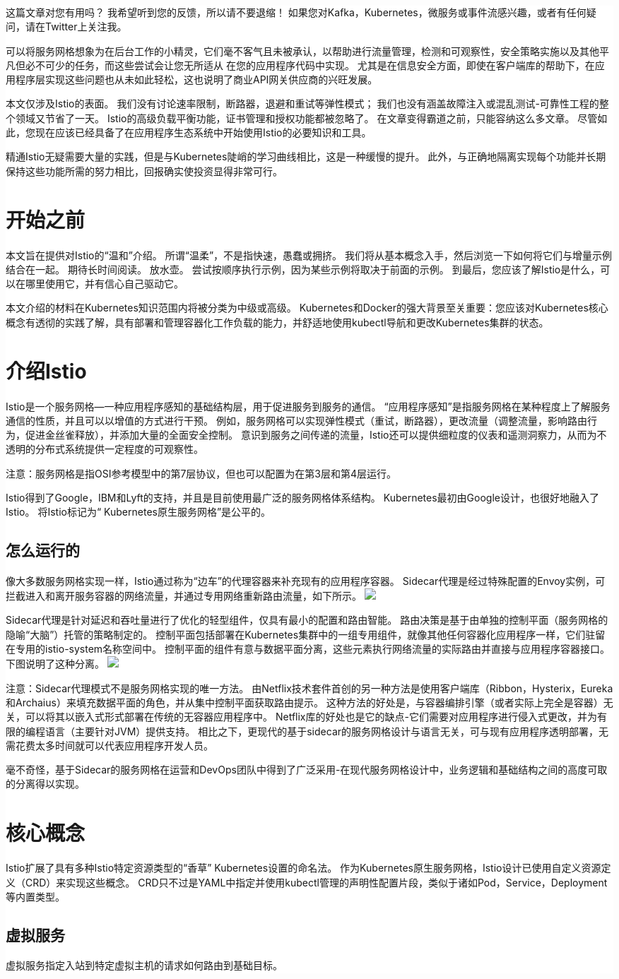 
这篇文章对您有用吗？ 我希望听到您的反馈，所以请不要退缩！ 如果您对Kafka，Kubernetes，微服务或事件流感兴趣，或者有任何疑问，请在Twitter上关注我。

可以将服务网格想象为在后台工作的小精灵，它们毫不客气且未被承认，以帮助进行流量管理，检测和可观察性，安全策略实施以及其他平凡但必不可少的任务，而这些尝试会让您无所适从 在您的应用程序代码中实现。 尤其是在信息安全方面，即使在客户端库的帮助下，在应用程序层实现这些问题也从未如此轻松，这也说明了商业API网关供应商的兴旺发展。

本文仅涉及Istio的表面。 我们没有讨论速率限制，断路器，退避和重试等弹性模式； 我们也没有涵盖故障注入或混乱测试-可靠性工程的整个领域又节省了一天。 Istio的高级负载平衡功能，证书管理和授权功能都被忽略了。 在文章变得霸道之前，只能容纳这么多文章。 尽管如此，您现在应该已经具备了在应用程序生态系统中开始使用Istio的必要知识和工具。

精通Istio无疑需要大量的实践，但是与Kubernetes陡峭的学习曲线相比，这是一种缓慢的提升。 此外，与正确地隔离实现每个功能并长期保持这些功能所需的努力相比，回报确实使投资显得非常可行。
# 开始之前

本文旨在提供对Istio的“温和”介绍。 所谓“温柔”，不是指快速，愚蠢或拥挤。 我们将从基本概念入手，然后浏览一下如何将它们与增量示例结合在一起。 期待长时间阅读。 放水壶。 尝试按顺序执行示例，因为某些示例将取决于前面的示例。 到最后，您应该了解Istio是什么，可以在哪里使用它，并有信心自己驱动它。

本文介绍的材料在Kubernetes知识范围内将被分类为中级或高级。 Kubernetes和Docker的强大背景至关重要：您应该对Kubernetes核心概念有透彻的实践了解，具有部署和管理容器化工作负载的能力，并舒适地使用kubectl导航和更改Kubernetes集群的状态。
# 介绍Istio

Istio是一个服务网格—一种应用程序感知的基础结构层，用于促进服务到服务的通信。 “应用程序感知”是指服务网格在某种程度上了解服务通信的性质，并且可以以增值的方式进行干预。 例如，服务网格可以实现弹性模式（重试，断路器），更改流量（调整流量，影响路由行为，促进金丝雀释放），并添加大量的全面安全控制。 意识到服务之间传递的流量，Istio还可以提供细粒度的仪表和遥测洞察力，从而为不透明的分布式系统提供一定程度的可观察性。

注意：服务网格是指OSI参考模型中的第7层协议，但也可以配置为在第3层和第4层运行。

Istio得到了Google，IBM和Lyft的支持，并且是目前使用最广泛的服务网格体系结构。 Kubernetes最初由Google设计，也很好地融入了Istio。 将Istio标记为“ Kubernetes原生服务网格”是公平的。
## 怎么运行的

像大多数服务网格实现一样，Istio通过称为“边车”的代理容器来补充现有的应用程序容器。 Sidecar代理是经过特殊配置的Envoy实例，可拦截进入和离开服务容器的网络流量，并通过专用网络重新路由流量，如下所示。
![](0!bWQio3rKD0XpE8Kl)

Sidecar代理是针对延迟和吞吐量进行了优化的轻型组件，仅具有最小的配置和路由智能。 路由决策是基于由单独的控制平面（服务网格的隐喻“大脑”）托管的策略制定的。 控制平面包括部署在Kubernetes集群中的一组专用组件，就像其他任何容器化应用程序一样，它们驻留在专用的istio-system名称空间中。 控制平面的组件有意与数据平面分离，这些元素执行网络流量的实际路由并直接与应用程序容器接口。 下图说明了这种分离。
![](0!0t8pXEEjVrGnubPt)

注意：Sidecar代理模式不是服务网格实现的唯一方法。 由Netflix技术套件首创的另一种方法是使用客户端库（Ribbon，Hysterix，Eureka和Archaius）来填充数据平面的角色，并从集中控制平面获取路由提示。 这种方法的好处是，与容器编排引擎（或者实际上完全是容器）无关，可以将其以嵌入式形式部署在传统的无容器应用程序中。 Netflix库的好处也是它的缺点-它们需要对应用程序进行侵入式更改，并为有限的编程语言（主要针对JVM）提供支持。 相比之下，更现代的基于sidecar的服务网格设计与语言无关，可与现有应用程序透明部署，无需花费太多时间就可以代表应用程序开发人员。

毫不奇怪，基于Sidecar的服务网格在运营和DevOps团队中得到了广泛采用-在现代服务网格设计中，业务逻辑和基础结构之间的高度可取的分离得以实现。
# 核心概念

Istio扩展了具有多种Istio特定资源类型的“香草” Kubernetes设置的命名法。 作为Kubernetes原生服务网格，Istio设计已使用自定义资源定义（CRD）来实现这些概念。 CRD只不过是YAML中指定并使用kubectl管理的声明性配置片段，类似于诸如Pod，Service，Deployment等内置类型。
## 虚拟服务

虚拟服务指定入站到特定虚拟主机的请求如何路由到基础目标。
